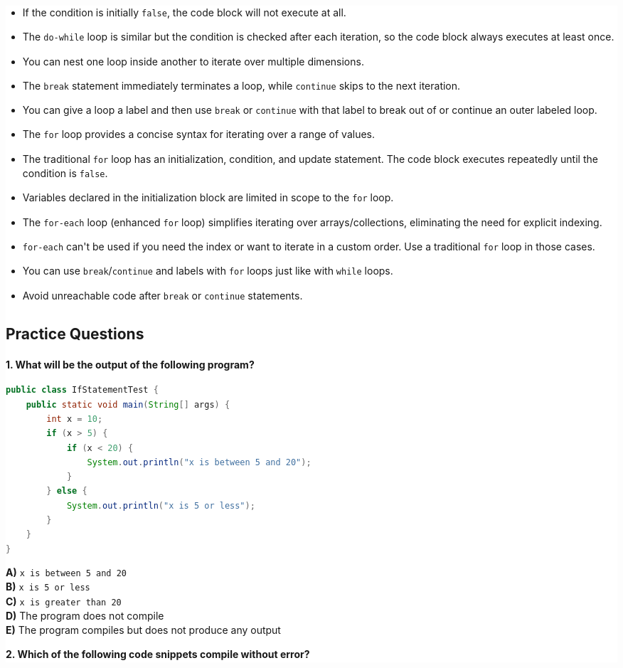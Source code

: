 - If the condition is initially `false`, the code block will not execute at all.

- The `do-while` loop is similar but the condition is checked after each iteration, so the code block always executes at least once.

- You can nest one loop inside another to iterate over multiple dimensions.

- The `break` statement immediately terminates a loop, while `continue` skips to the next iteration.

- You can give a loop a label and then use `break` or `continue` with that label to break out of or continue an outer labeled loop.

- The `for` loop provides a concise syntax for iterating over a range of values.

- The traditional `for` loop has an initialization, condition, and update statement. The code block executes repeatedly until the condition is `false`.

- Variables declared in the initialization block are limited in scope to the `for` loop.

- The `for-each` loop (enhanced `for` loop) simplifies iterating over arrays/collections, eliminating the need for explicit indexing.

- `for-each` can't be used if you need the index or want to iterate in a custom order. Use a traditional `for` loop in those cases.

- You can use `break`/`continue` and labels with `for` loops just like with `while` loops.

- Avoid unreachable code after `break` or `continue` statements.



## Practice Questions

**1. What will be the output of the following program?**

```java
public class IfStatementTest {
    public static void main(String[] args) {
        int x = 10;
        if (x > 5) {
            if (x < 20) {
                System.out.println("x is between 5 and 20");
            }
        } else {
            System.out.println("x is 5 or less");
        }
    }
}
```

**A)** `x is between 5 and 20`  
**B)** `x is 5 or less`  
**C)** `x is greater than 20`  
**D)** The program does not compile  
**E)** The program compiles but does not produce any output


**2. Which of the following code snippets compile without error?**
